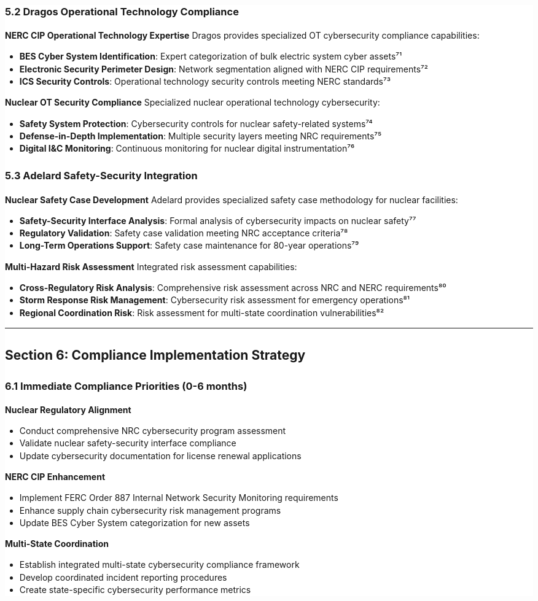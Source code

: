 ### 5.2 Dragos Operational Technology Compliance

**NERC CIP Operational Technology Expertise**
Dragos provides specialized OT cybersecurity compliance capabilities:

- **BES Cyber System Identification**: Expert categorization of bulk electric system cyber assets⁷¹
- **Electronic Security Perimeter Design**: Network segmentation aligned with NERC CIP requirements⁷²
- **ICS Security Controls**: Operational technology security controls meeting NERC standards⁷³

**Nuclear OT Security Compliance**
Specialized nuclear operational technology cybersecurity:

- **Safety System Protection**: Cybersecurity controls for nuclear safety-related systems⁷⁴
- **Defense-in-Depth Implementation**: Multiple security layers meeting NRC requirements⁷⁵
- **Digital I&C Monitoring**: Continuous monitoring for nuclear digital instrumentation⁷⁶

### 5.3 Adelard Safety-Security Integration

**Nuclear Safety Case Development**
Adelard provides specialized safety case methodology for nuclear facilities:

- **Safety-Security Interface Analysis**: Formal analysis of cybersecurity impacts on nuclear safety⁷⁷
- **Regulatory Validation**: Safety case validation meeting NRC acceptance criteria⁷⁸
- **Long-Term Operations Support**: Safety case maintenance for 80-year operations⁷⁹

**Multi-Hazard Risk Assessment**
Integrated risk assessment capabilities:

- **Cross-Regulatory Risk Analysis**: Comprehensive risk assessment across NRC and NERC requirements⁸⁰
- **Storm Response Risk Management**: Cybersecurity risk assessment for emergency operations⁸¹
- **Regional Coordination Risk**: Risk assessment for multi-state coordination vulnerabilities⁸²

---

## Section 6: Compliance Implementation Strategy

### 6.1 Immediate Compliance Priorities (0-6 months)

**Nuclear Regulatory Alignment**
- Conduct comprehensive NRC cybersecurity program assessment
- Validate nuclear safety-security interface compliance
- Update cybersecurity documentation for license renewal applications

**NERC CIP Enhancement**
- Implement FERC Order 887 Internal Network Security Monitoring requirements
- Enhance supply chain cybersecurity risk management programs
- Update BES Cyber System categorization for new assets

**Multi-State Coordination**
- Establish integrated multi-state cybersecurity compliance framework
- Develop coordinated incident reporting procedures
- Create state-specific cybersecurity performance metrics
